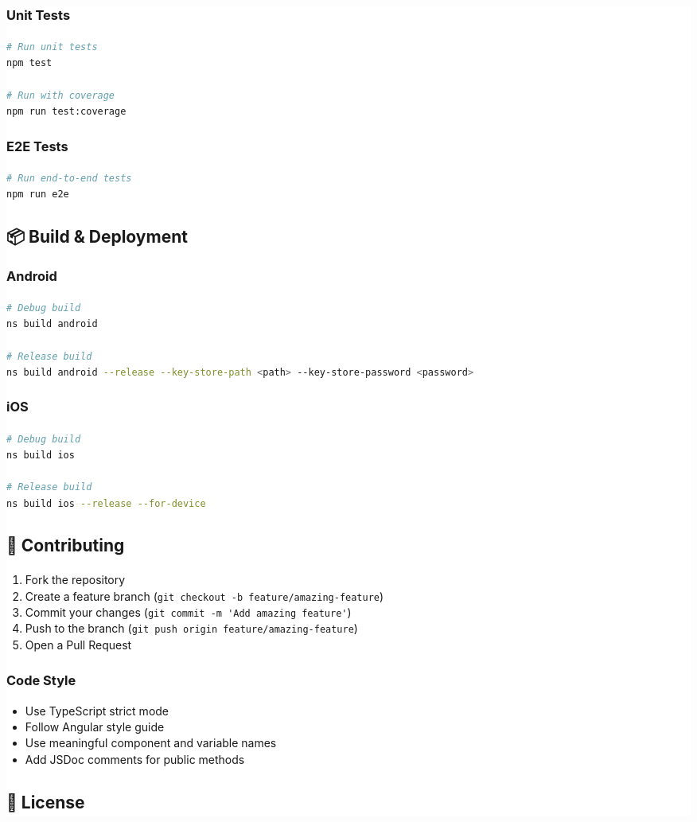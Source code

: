### **Unit Tests**
```bash
# Run unit tests
npm test

# Run with coverage
npm run test:coverage
```

### **E2E Tests**
```bash
# Run end-to-end tests
npm run e2e
```

## 📦 Build & Deployment

### **Android**
```bash
# Debug build
ns build android

# Release build
ns build android --release --key-store-path <path> --key-store-password <password>
```

### **iOS**
```bash
# Debug build
ns build ios

# Release build
ns build ios --release --for-device
```

## 🤝 Contributing

1. Fork the repository
2. Create a feature branch (`git checkout -b feature/amazing-feature`)
3. Commit your changes (`git commit -m 'Add amazing feature'`)
4. Push to the branch (`git push origin feature/amazing-feature`)
5. Open a Pull Request

### **Code Style**
- Use TypeScript strict mode
- Follow Angular style guide
- Use meaningful component and variable names
- Add JSDoc comments for public methods

## 📄 License
